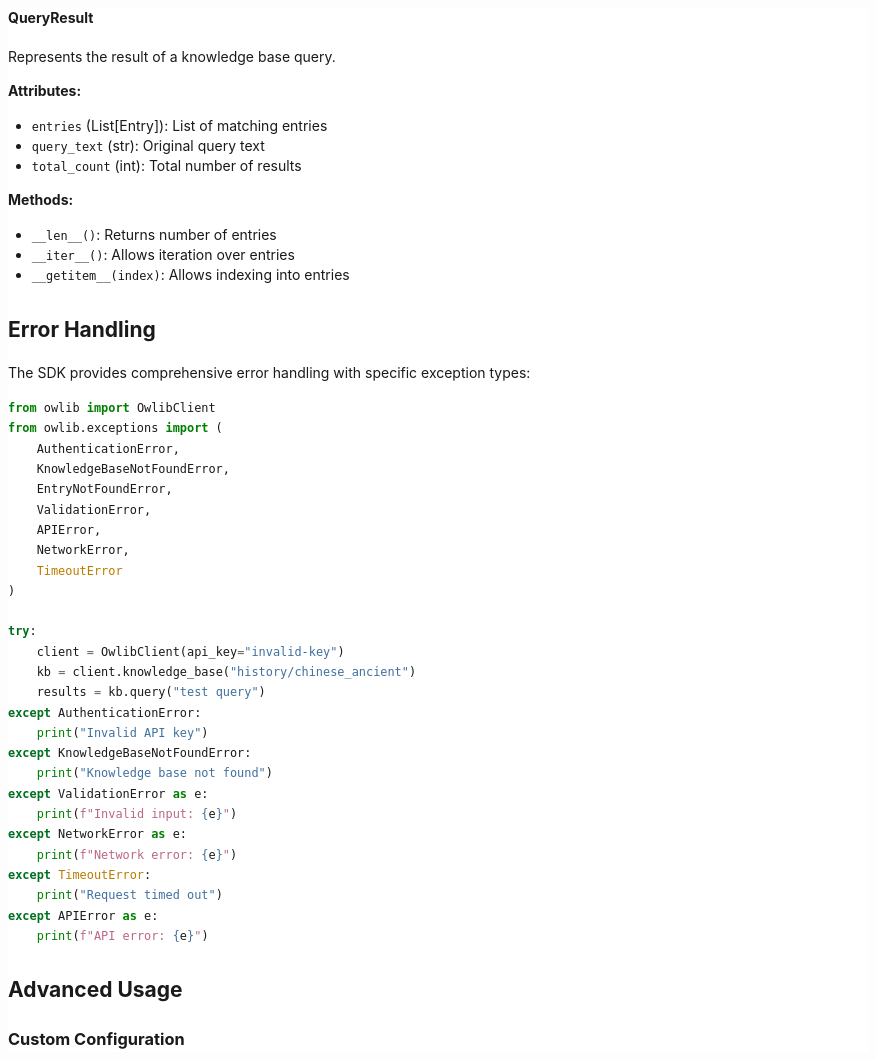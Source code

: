 #### QueryResult

Represents the result of a knowledge base query.

**Attributes:**
- `entries` (List[Entry]): List of matching entries
- `query_text` (str): Original query text
- `total_count` (int): Total number of results

**Methods:**
- `__len__()`: Returns number of entries
- `__iter__()`: Allows iteration over entries
- `__getitem__(index)`: Allows indexing into entries

## Error Handling

The SDK provides comprehensive error handling with specific exception types:

```python
from owlib import OwlibClient
from owlib.exceptions import (
    AuthenticationError,
    KnowledgeBaseNotFoundError,
    EntryNotFoundError,
    ValidationError,
    APIError,
    NetworkError,
    TimeoutError
)

try:
    client = OwlibClient(api_key="invalid-key")
    kb = client.knowledge_base("history/chinese_ancient")
    results = kb.query("test query")
except AuthenticationError:
    print("Invalid API key")
except KnowledgeBaseNotFoundError:
    print("Knowledge base not found")
except ValidationError as e:
    print(f"Invalid input: {e}")
except NetworkError as e:
    print(f"Network error: {e}")
except TimeoutError:
    print("Request timed out")
except APIError as e:
    print(f"API error: {e}")
```

## Advanced Usage

### Custom Configuration
